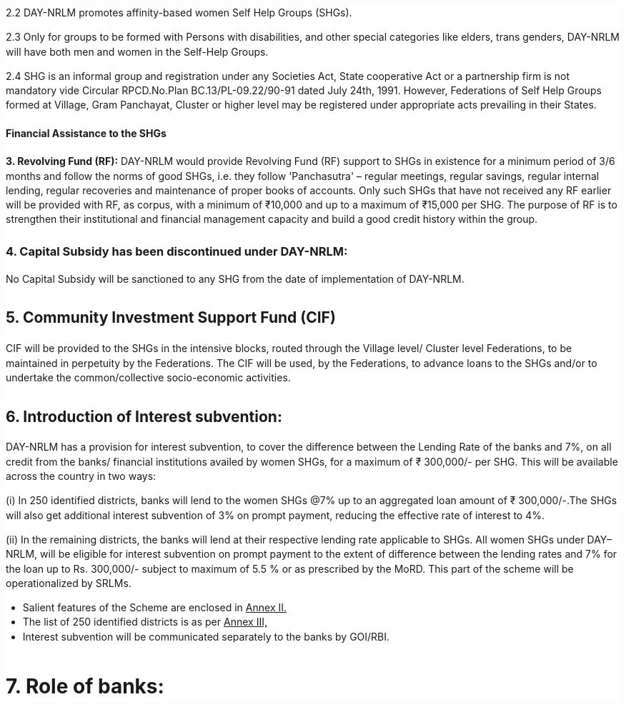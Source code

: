 2.2 DAY-NRLM promotes affinity-based women Self Help Groups (SHGs).

2.3 Only for groups to be formed with Persons with disabilities, and other special categories like elders, trans genders, DAY-NRLM will have both men and women in the Self-Help Groups.

2.4 SHG is an informal group and registration under any Societies Act, State cooperative Act or a partnership firm is not mandatory vide Circular RPCD.No.Plan BC.13/PL-09.22/90-91 dated July 24th, 1991. However, Federations of Self Help Groups formed at Village, Gram Panchayat, Cluster or higher level may be registered under appropriate acts prevailing in their States.

#### **Financial Assistance to the SHGs**

**3. Revolving Fund (RF):** DAY-NRLM would provide Revolving Fund (RF) support to SHGs in existence for a minimum period of 3/6 months and follow the norms of good SHGs, i.e. they follow 'Panchasutra' – regular meetings, regular savings, regular internal lending, regular recoveries and maintenance of proper books of accounts. Only such SHGs that have not received any RF earlier will be provided with RF, as corpus, with a minimum of ₹10,000 and up to a maximum of ₹15,000 per SHG. The purpose of RF is to strengthen their institutional and financial management capacity and build a good credit history within the group.

### **4. Capital Subsidy has been discontinued under DAY-NRLM:**

No Capital Subsidy will be sanctioned to any SHG from the date of implementation of DAY-NRLM.

## **5. Community Investment Support Fund (CIF)**

CIF will be provided to the SHGs in the intensive blocks, routed through the Village level/ Cluster level Federations, to be maintained in perpetuity by the Federations. The CIF will be used, by the Federations, to advance loans to the SHGs and/or to undertake the common/collective socio-economic activities.

## **6. Introduction of Interest subvention:**

DAY-NRLM has a provision for interest subvention, to cover the difference between the Lending Rate of the banks and 7%, on all credit from the banks/ financial institutions availed by women SHGs, for a maximum of ₹ 300,000/- per SHG. This will be available across the country in two ways:

(i) In 250 identified districts, banks will lend to the women SHGs @7% up to an aggregated loan amount of ₹ 300,000/-.The SHGs will also get additional interest subvention of 3% on prompt payment, reducing the effective rate of interest to 4%.

(ii) In the remaining districts, the banks will lend at their respective lending rate applicable to SHGs. All women SHGs under DAY– NRLM, will be eligible for interest subvention on prompt payment to the extent of difference between the lending rates and 7% for the loan up to Rs. 300,000/- subject to maximum of 5.5 % or as prescribed by the MoRD. This part of the scheme will be operationalized by SRLMs.

- Salient features of the Scheme are enclosed in [Annex II.](#page-14-0)
- The list of 250 identified districts is as per [Annex III,](#page-17-0)
- Interest subvention will be communicated separately to the banks by GOI/RBI.

# **7. Role of banks:**
